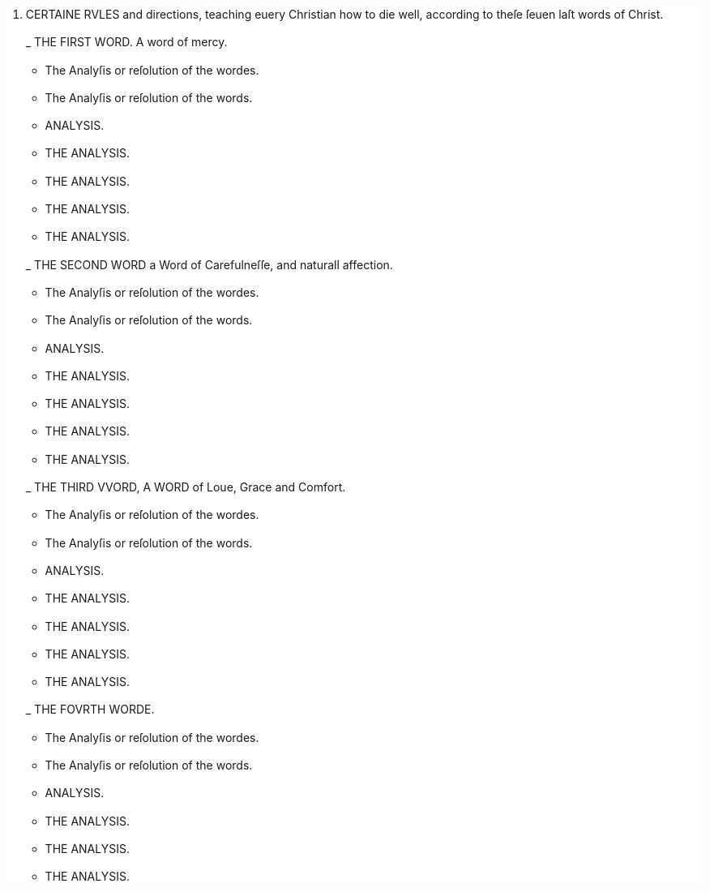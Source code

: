1. CERTAINE RVLES and directions, teaching euery Christian how to die well, according to theſe ſeuen laſt words of Christ.

    _ THE FIRST WORD. A word of mercy.

      * The Analyſis or reſolution of the wordes.

      * The Analyſis or reſolution of the words.

      * ANALYSIS.

      * THE ANALYSIS.

      * THE ANALYSIS.

      * THE ANALYSIS.

      * THE ANALYSIS.

    _ THE SECOND WORD a Word of Carefulneſſe, and naturall affection.

      * The Analyſis or reſolution of the wordes.

      * The Analyſis or reſolution of the words.

      * ANALYSIS.

      * THE ANALYSIS.

      * THE ANALYSIS.

      * THE ANALYSIS.

      * THE ANALYSIS.

    _ THE THIRD VVORD, A WORD of Loue, Grace and Comfort.

      * The Analyſis or reſolution of the wordes.

      * The Analyſis or reſolution of the words.

      * ANALYSIS.

      * THE ANALYSIS.

      * THE ANALYSIS.

      * THE ANALYSIS.

      * THE ANALYSIS.

    _ THE FOVRTH WORDE.

      * The Analyſis or reſolution of the wordes.

      * The Analyſis or reſolution of the words.

      * ANALYSIS.

      * THE ANALYSIS.

      * THE ANALYSIS.

      * THE ANALYSIS.

